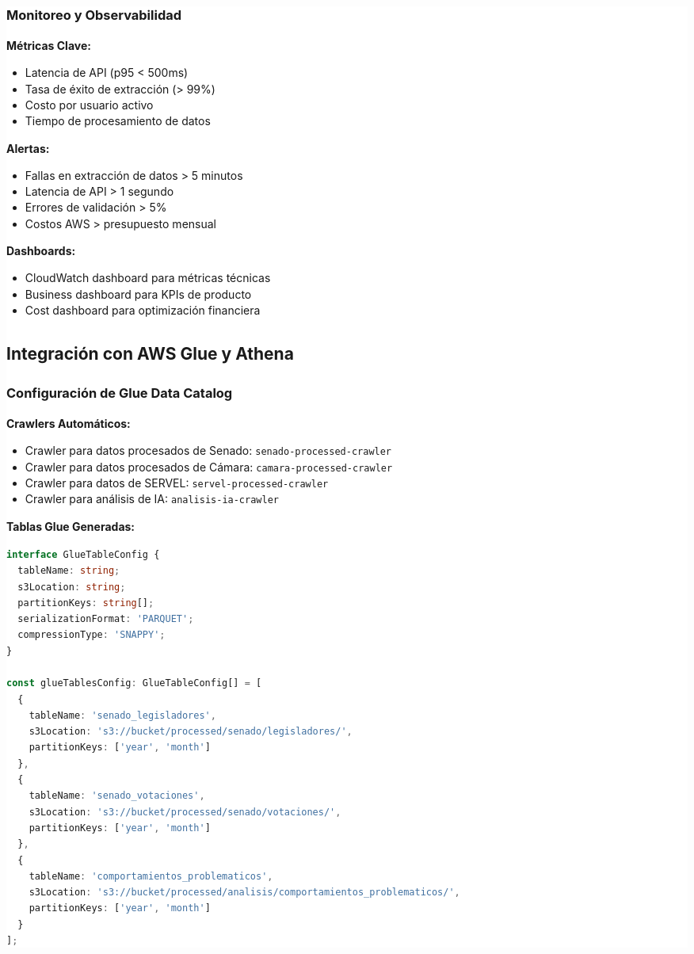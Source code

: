 ### Monitoreo y Observabilidad

**Métricas Clave:**
- Latencia de API (p95 < 500ms)
- Tasa de éxito de extracción (> 99%)
- Costo por usuario activo
- Tiempo de procesamiento de datos

**Alertas:**
- Fallas en extracción de datos > 5 minutos
- Latencia de API > 1 segundo
- Errores de validación > 5%
- Costos AWS > presupuesto mensual

**Dashboards:**
- CloudWatch dashboard para métricas técnicas
- Business dashboard para KPIs de producto
- Cost dashboard para optimización financiera

## Integración con AWS Glue y Athena

### Configuración de Glue Data Catalog

**Crawlers Automáticos:**
- Crawler para datos procesados de Senado: `senado-processed-crawler`
- Crawler para datos procesados de Cámara: `camara-processed-crawler`
- Crawler para datos de SERVEL: `servel-processed-crawler`
- Crawler para análisis de IA: `analisis-ia-crawler`

**Tablas Glue Generadas:**
```typescript
interface GlueTableConfig {
  tableName: string;
  s3Location: string;
  partitionKeys: string[];
  serializationFormat: 'PARQUET';
  compressionType: 'SNAPPY';
}

const glueTablesConfig: GlueTableConfig[] = [
  {
    tableName: 'senado_legisladores',
    s3Location: 's3://bucket/processed/senado/legisladores/',
    partitionKeys: ['year', 'month']
  },
  {
    tableName: 'senado_votaciones',
    s3Location: 's3://bucket/processed/senado/votaciones/',
    partitionKeys: ['year', 'month']
  },
  {
    tableName: 'comportamientos_problematicos',
    s3Location: 's3://bucket/processed/analisis/comportamientos_problematicos/',
    partitionKeys: ['year', 'month']
  }
];
```
